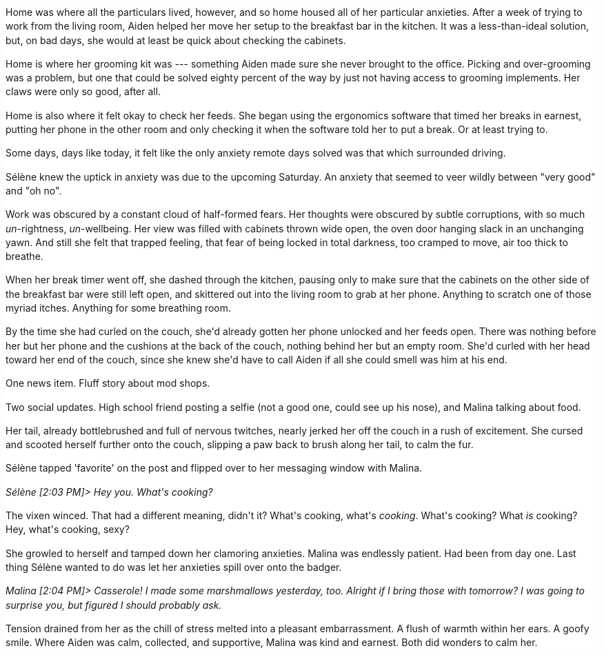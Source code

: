 Home was where all the particulars lived, however, and so home housed all of her particular anxieties. After a week of trying to work from the living room, Aiden helped her move her setup to the breakfast bar in the kitchen. It was a less-than-ideal solution, but, on bad days, she would at least be quick about checking the cabinets.

Home is where her grooming kit was --- something Aiden made sure she never brought to the office. Picking and over-grooming was a problem, but one that could be solved eighty percent of the way by just not having access to grooming implements. Her claws were only so good, after all.

Home is also where it felt okay to check her feeds. She began using the ergonomics software that timed her breaks in earnest, putting her phone in the other room and only checking it when the software told her to put a break. Or at least trying to.

Some days, days like today, it felt like the only anxiety remote days solved was that which surrounded driving.

Sélène knew the uptick in anxiety was due to the upcoming Saturday. An anxiety that seemed to veer wildly between "very good" and "oh no".

Work was obscured by a constant cloud of half-formed fears. Her thoughts were obscured by subtle corruptions, with so much *un*-rightness, *un*-wellbeing. Her view was filled with cabinets thrown wide open, the oven door hanging slack in an unchanging yawn. And still she felt that trapped feeling, that fear of being locked in total darkness, too cramped to move, air too thick to breathe.

When her break timer went off, she dashed through the kitchen, pausing only to make sure that the cabinets on the other side of the breakfast bar were still left open, and skittered out into the living room to grab at her phone. Anything to scratch one of those myriad itches. Anything for some breathing room.

By the time she had curled on the couch, she'd already gotten her phone unlocked and her feeds open. There was nothing before her but her phone and the cushions at the back of the couch, nothing behind her but an empty room. She'd curled with her head toward her end of the couch, since she knew she'd have to call Aiden if all she could smell was him at his end.

One news item. Fluff story about mod shops.

Two social updates. High school friend posting a selfie (not a good one, could see up his nose), and Malina talking about food.

Her tail, already bottlebrushed and full of nervous twitches, nearly jerked her off the couch in a rush of excitement. She cursed and scooted herself further onto the couch, slipping a paw back to brush along her tail, to calm the fur.

Sélène tapped 'favorite' on the post and flipped over to her messaging window with Malina.

*Sélène [2:03 PM]> Hey you. What's cooking?*

The vixen winced. That had a different meaning, didn't it? What's cooking, what's *cooking*. What's cooking? What *is* cooking? Hey, what's cooking, sexy?

She growled to herself and tamped down her clamoring anxieties. Malina was endlessly patient. Had been from day one. Last thing Sélène wanted to do was let her anxieties spill over onto the badger.

_Malina [2:04 PM]> Casserole! I made some marshmallows yesterday, too. Alright if I bring those with tomorrow? I was going to surprise you, but figured I should probably ask._

Tension drained from her as the chill of stress melted into a pleasant embarrassment. A flush of warmth within her ears. A goofy smile. Where Aiden was calm, collected, and supportive, Malina was kind and earnest. Both did wonders to calm her.
